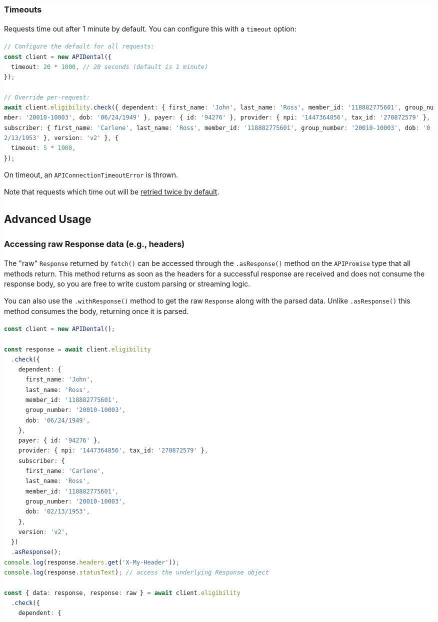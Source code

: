 ### Timeouts

Requests time out after 1 minute by default. You can configure this with a `timeout` option:


```ts
// Configure the default for all requests:
const client = new APIDental({
  timeout: 20 * 1000, // 20 seconds (default is 1 minute)
});

// Override per-request:
await client.eligibility.check({ dependent: { first_name: 'John', last_name: 'Ross', member_id: '118882775601', group_number: '20010-10003', dob: '06/24/1949' }, payer: { id: '94276' }, provider: { npi: '1447364856', tax_id: '270872579' }, subscriber: { first_name: 'Carlene', last_name: 'Ross', member_id: '118882775601', group_number: '20010-10003', dob: '02/13/1953' }, version: 'v2' }, {
  timeout: 5 * 1000,
});
```

On timeout, an `APIConnectionTimeoutError` is thrown.

Note that requests which time out will be [retried twice by default](#retries).

## Advanced Usage

### Accessing raw Response data (e.g., headers)

The "raw" `Response` returned by `fetch()` can be accessed through the `.asResponse()` method on the `APIPromise` type that all methods return.
This method returns as soon as the headers for a successful response are received and does not consume the response body, so you are free to write custom parsing or streaming logic.

You can also use the `.withResponse()` method to get the raw `Response` along with the parsed data.
Unlike `.asResponse()` this method consumes the body, returning once it is parsed.


```ts
const client = new APIDental();

const response = await client.eligibility
  .check({
    dependent: {
      first_name: 'John',
      last_name: 'Ross',
      member_id: '118882775601',
      group_number: '20010-10003',
      dob: '06/24/1949',
    },
    payer: { id: '94276' },
    provider: { npi: '1447364856', tax_id: '270872579' },
    subscriber: {
      first_name: 'Carlene',
      last_name: 'Ross',
      member_id: '118882775601',
      group_number: '20010-10003',
      dob: '02/13/1953',
    },
    version: 'v2',
  })
  .asResponse();
console.log(response.headers.get('X-My-Header'));
console.log(response.statusText); // access the underlying Response object

const { data: response, response: raw } = await client.eligibility
  .check({
    dependent: {
```